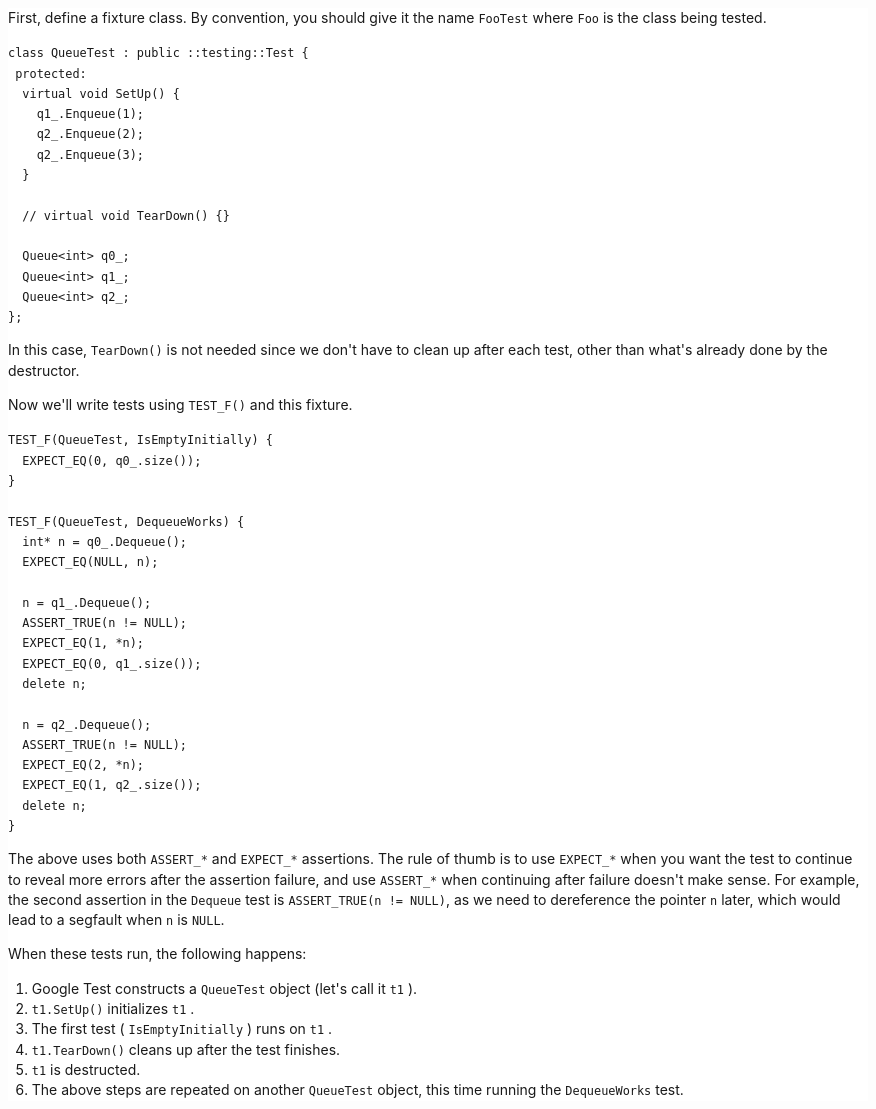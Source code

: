 First, define a fixture class. By convention, you should give it the name
`FooTest` where `Foo` is the class being tested.
```
class QueueTest : public ::testing::Test {
 protected:
  virtual void SetUp() {
    q1_.Enqueue(1);
    q2_.Enqueue(2);
    q2_.Enqueue(3);
  }

  // virtual void TearDown() {}

  Queue<int> q0_;
  Queue<int> q1_;
  Queue<int> q2_;
};
```

In this case, `TearDown()` is not needed since we don't have to clean up after
each test, other than what's already done by the destructor.

Now we'll write tests using `TEST_F()` and this fixture.
```
TEST_F(QueueTest, IsEmptyInitially) {
  EXPECT_EQ(0, q0_.size());
}

TEST_F(QueueTest, DequeueWorks) {
  int* n = q0_.Dequeue();
  EXPECT_EQ(NULL, n);

  n = q1_.Dequeue();
  ASSERT_TRUE(n != NULL);
  EXPECT_EQ(1, *n);
  EXPECT_EQ(0, q1_.size());
  delete n;

  n = q2_.Dequeue();
  ASSERT_TRUE(n != NULL);
  EXPECT_EQ(2, *n);
  EXPECT_EQ(1, q2_.size());
  delete n;
}
```

The above uses both `ASSERT_*` and `EXPECT_*` assertions. The rule of thumb is
to use `EXPECT_*` when you want the test to continue to reveal more errors
after the assertion failure, and use `ASSERT_*` when continuing after failure
doesn't make sense. For example, the second assertion in the `Dequeue` test is
`ASSERT_TRUE(n != NULL)`, as we need to dereference the pointer `n` later,
which would lead to a segfault when `n` is `NULL`.

When these tests run, the following happens:
  1. Google Test constructs a `QueueTest` object (let's call it `t1` ).
  1. `t1.SetUp()` initializes `t1` .
  1. The first test ( `IsEmptyInitially` ) runs on `t1` .
  1. `t1.TearDown()` cleans up after the test finishes.
  1. `t1` is destructed.
  1. The above steps are repeated on another `QueueTest` object, this time running the `DequeueWorks` test.
